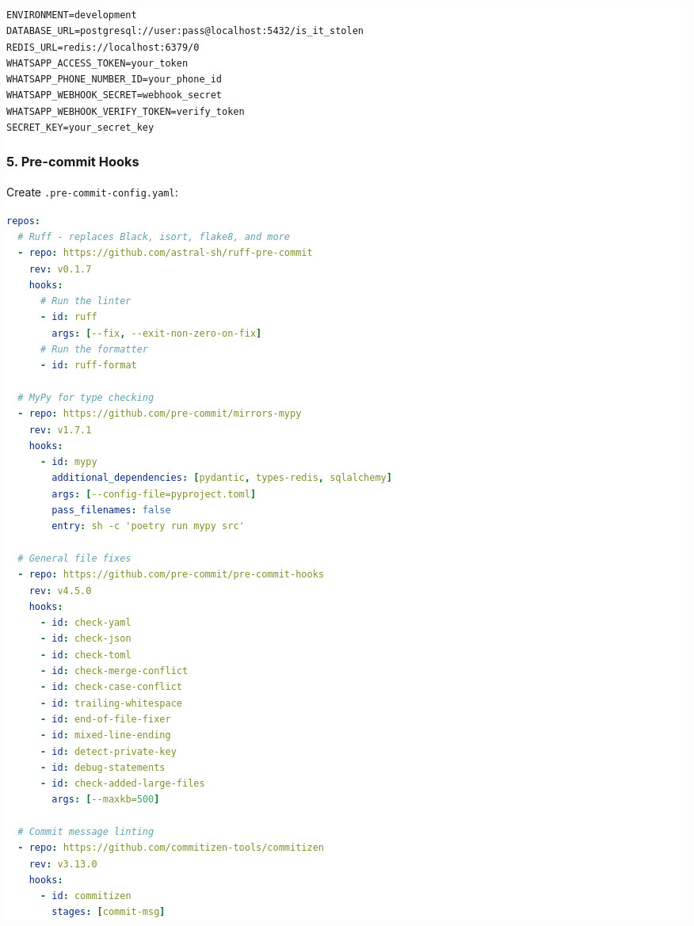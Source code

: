 ```env
ENVIRONMENT=development
DATABASE_URL=postgresql://user:pass@localhost:5432/is_it_stolen
REDIS_URL=redis://localhost:6379/0
WHATSAPP_ACCESS_TOKEN=your_token
WHATSAPP_PHONE_NUMBER_ID=your_phone_id
WHATSAPP_WEBHOOK_SECRET=webhook_secret
WHATSAPP_WEBHOOK_VERIFY_TOKEN=verify_token
SECRET_KEY=your_secret_key
```

### 5. Pre-commit Hooks

Create `.pre-commit-config.yaml`:

```yaml
repos:
  # Ruff - replaces Black, isort, flake8, and more
  - repo: https://github.com/astral-sh/ruff-pre-commit
    rev: v0.1.7
    hooks:
      # Run the linter
      - id: ruff
        args: [--fix, --exit-non-zero-on-fix]
      # Run the formatter
      - id: ruff-format

  # MyPy for type checking
  - repo: https://github.com/pre-commit/mirrors-mypy
    rev: v1.7.1
    hooks:
      - id: mypy
        additional_dependencies: [pydantic, types-redis, sqlalchemy]
        args: [--config-file=pyproject.toml]
        pass_filenames: false
        entry: sh -c 'poetry run mypy src'

  # General file fixes
  - repo: https://github.com/pre-commit/pre-commit-hooks
    rev: v4.5.0
    hooks:
      - id: check-yaml
      - id: check-json
      - id: check-toml
      - id: check-merge-conflict
      - id: check-case-conflict
      - id: trailing-whitespace
      - id: end-of-file-fixer
      - id: mixed-line-ending
      - id: detect-private-key
      - id: debug-statements
      - id: check-added-large-files
        args: [--maxkb=500]

  # Commit message linting
  - repo: https://github.com/commitizen-tools/commitizen
    rev: v3.13.0
    hooks:
      - id: commitizen
        stages: [commit-msg]
```


[Unreleased]: https://github.com/barry47products/is-it-stolen/compare/v0.2.0...HEAD
[0.2.0]: https://github.com/barry47products/is-it-stolen/compare/v0.1.0...v0.2.0
[0.1.0]: https://github.com/barry47products/is-it-stolen/releases/tag/v0.1.0